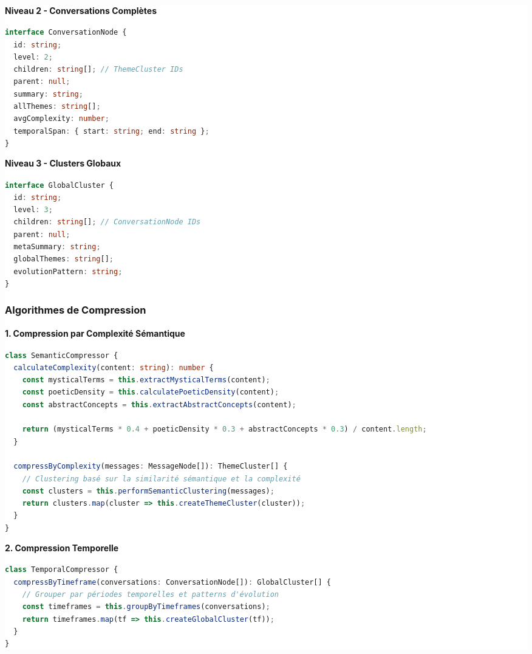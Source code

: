 **Niveau 2 - Conversations Complètes**
```typescript
interface ConversationNode {
  id: string;
  level: 2;
  children: string[]; // ThemeCluster IDs
  parent: null;
  summary: string;
  allThemes: string[];
  avgComplexity: number;
  temporalSpan: { start: string; end: string };
}
```

**Niveau 3 - Clusters Globaux**
```typescript
interface GlobalCluster {
  id: string;
  level: 3;
  children: string[]; // ConversationNode IDs
  parent: null;
  metaSummary: string;
  globalThemes: string[];
  evolutionPattern: string;
}
```

### Algorithmes de Compression

**1. Compression par Complexité Sémantique**
```typescript
class SemanticCompressor {
  calculateComplexity(content: string): number {
    const mysticalTerms = this.extractMysticalTerms(content);
    const poeticDensity = this.calculatePoeticDensity(content);
    const abstractConcepts = this.extractAbstractConcepts(content);
    
    return (mysticalTerms * 0.4 + poeticDensity * 0.3 + abstractConcepts * 0.3) / content.length;
  }
  
  compressByComplexity(messages: MessageNode[]): ThemeCluster[] {
    // Clustering basé sur la similarité sémantique et la complexité
    const clusters = this.performSemanticClustering(messages);
    return clusters.map(cluster => this.createThemeCluster(cluster));
  }
}
```

**2. Compression Temporelle**
```typescript
class TemporalCompressor {
  compressByTimeframe(conversations: ConversationNode[]): GlobalCluster[] {
    // Grouper par périodes temporelles et patterns d'évolution
    const timeframes = this.groupByTimeframes(conversations);
    return timeframes.map(tf => this.createGlobalCluster(tf));
  }
}
```
